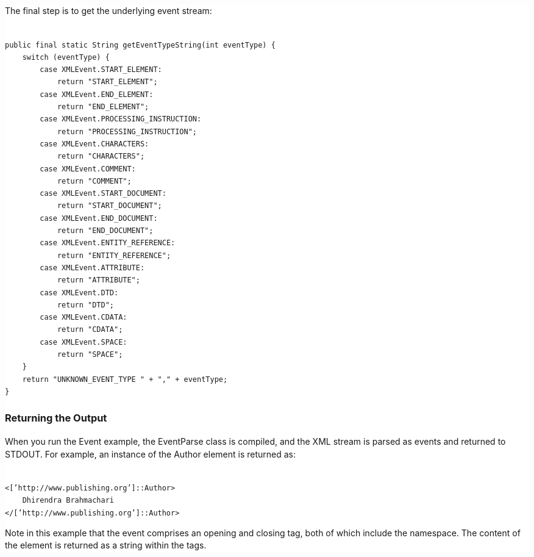 The final step is to get the underlying event stream:

```

public final static String getEventTypeString(int eventType) {
    switch (eventType) {
        case XMLEvent.START_ELEMENT:
            return "START_ELEMENT";
        case XMLEvent.END_ELEMENT:
            return "END_ELEMENT";
        case XMLEvent.PROCESSING_INSTRUCTION:
            return "PROCESSING_INSTRUCTION";
        case XMLEvent.CHARACTERS:
            return "CHARACTERS";
        case XMLEvent.COMMENT:
            return "COMMENT";
        case XMLEvent.START_DOCUMENT:
            return "START_DOCUMENT";
        case XMLEvent.END_DOCUMENT:
            return "END_DOCUMENT";
        case XMLEvent.ENTITY_REFERENCE:
            return "ENTITY_REFERENCE";
        case XMLEvent.ATTRIBUTE:
            return "ATTRIBUTE";
        case XMLEvent.DTD:
            return "DTD";
        case XMLEvent.CDATA:
            return "CDATA";
        case XMLEvent.SPACE:
            return "SPACE";
    }
    return "UNKNOWN_EVENT_TYPE " + "," + eventType;
}

```

### Returning the Output

When you run the Event example, the EventParse class is compiled, and the
XML stream is parsed as events and returned to STDOUT. For example,
an instance of the Author element is returned as:

```

<[’http://www.publishing.org’]::Author>
    Dhirendra Brahmachari
</[’http://www.publishing.org’]::Author>

```

Note in this example that the event comprises an opening and closing tag,
both of which include the namespace. The content of the element is
returned as a string within the tags.
